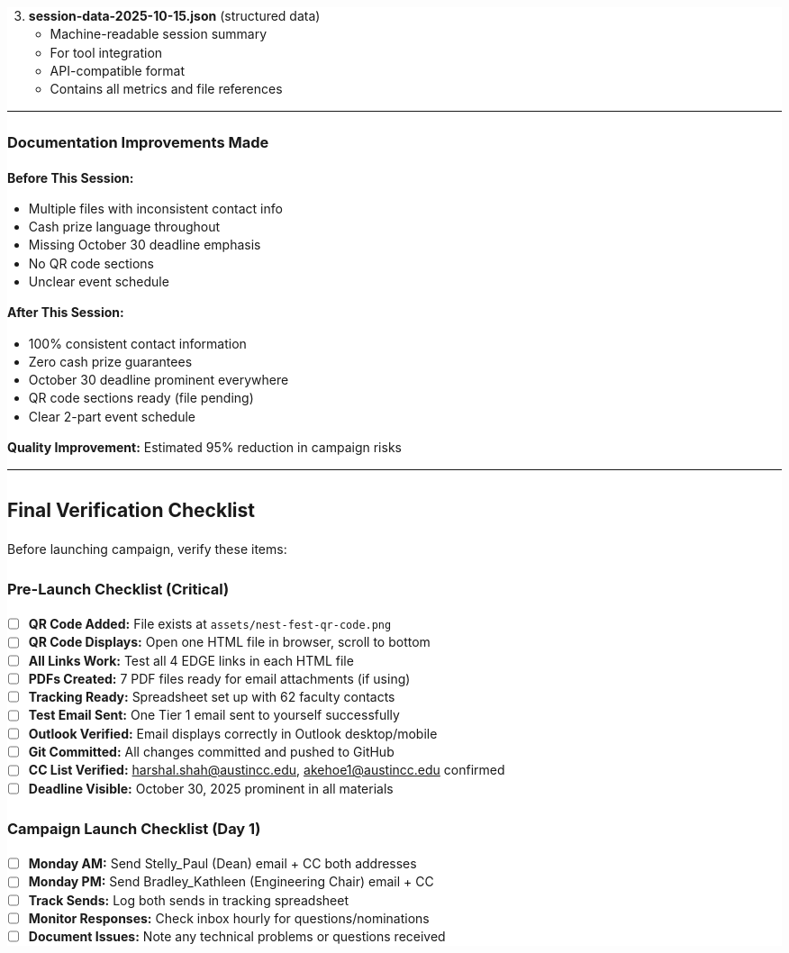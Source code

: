3. **session-data-2025-10-15.json** (structured data)
   - Machine-readable session summary
   - For tool integration
   - API-compatible format
   - Contains all metrics and file references

---

### Documentation Improvements Made

**Before This Session:**
- Multiple files with inconsistent contact info
- Cash prize language throughout
- Missing October 30 deadline emphasis
- No QR code sections
- Unclear event schedule

**After This Session:**
- 100% consistent contact information
- Zero cash prize guarantees
- October 30 deadline prominent everywhere
- QR code sections ready (file pending)
- Clear 2-part event schedule

**Quality Improvement:** Estimated 95% reduction in campaign risks

---

## Final Verification Checklist

Before launching campaign, verify these items:

### Pre-Launch Checklist (Critical)

- [ ] **QR Code Added:** File exists at `assets/nest-fest-qr-code.png`
- [ ] **QR Code Displays:** Open one HTML file in browser, scroll to bottom
- [ ] **All Links Work:** Test all 4 EDGE links in each HTML file
- [ ] **PDFs Created:** 7 PDF files ready for email attachments (if using)
- [ ] **Tracking Ready:** Spreadsheet set up with 62 faculty contacts
- [ ] **Test Email Sent:** One Tier 1 email sent to yourself successfully
- [ ] **Outlook Verified:** Email displays correctly in Outlook desktop/mobile
- [ ] **Git Committed:** All changes committed and pushed to GitHub
- [ ] **CC List Verified:** harshal.shah@austincc.edu, akehoe1@austincc.edu confirmed
- [ ] **Deadline Visible:** October 30, 2025 prominent in all materials

### Campaign Launch Checklist (Day 1)

- [ ] **Monday AM:** Send Stelly_Paul (Dean) email + CC both addresses
- [ ] **Monday PM:** Send Bradley_Kathleen (Engineering Chair) email + CC
- [ ] **Track Sends:** Log both sends in tracking spreadsheet
- [ ] **Monitor Responses:** Check inbox hourly for questions/nominations
- [ ] **Document Issues:** Note any technical problems or questions received

